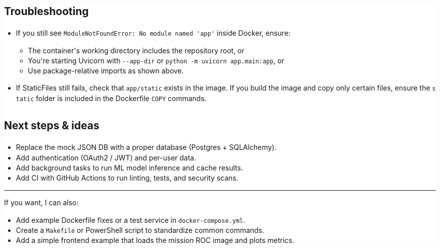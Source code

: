## Troubleshooting
- If you still see `ModuleNotFoundError: No module named 'app'` inside Docker, ensure:
  - The container's working directory includes the repository root, or
  - You're starting Uvicorn with `--app-dir` or `python -m uvicorn app.main:app`, or
  - Use package-relative imports as shown above.

- If StaticFiles still fails, check that `app/static` exists in the image. If you build the image and copy only certain files, ensure the `static` folder is included in the Dockerfile `COPY` commands.

## Next steps & ideas
- Replace the mock JSON DB with a proper database (Postgres + SQLAlchemy).
- Add authentication (OAuth2 / JWT) and per-user data.
- Add background tasks to run ML model inference and cache results.
- Add CI with GitHub Actions to run linting, tests, and security scans.

---

If you want, I can also:
- Add example Dockerfile fixes or a test service in `docker-compose.yml`.
- Create a `Makefile` or PowerShell script to standardize common commands.
- Add a simple frontend example that loads the mission ROC image and plots metrics.